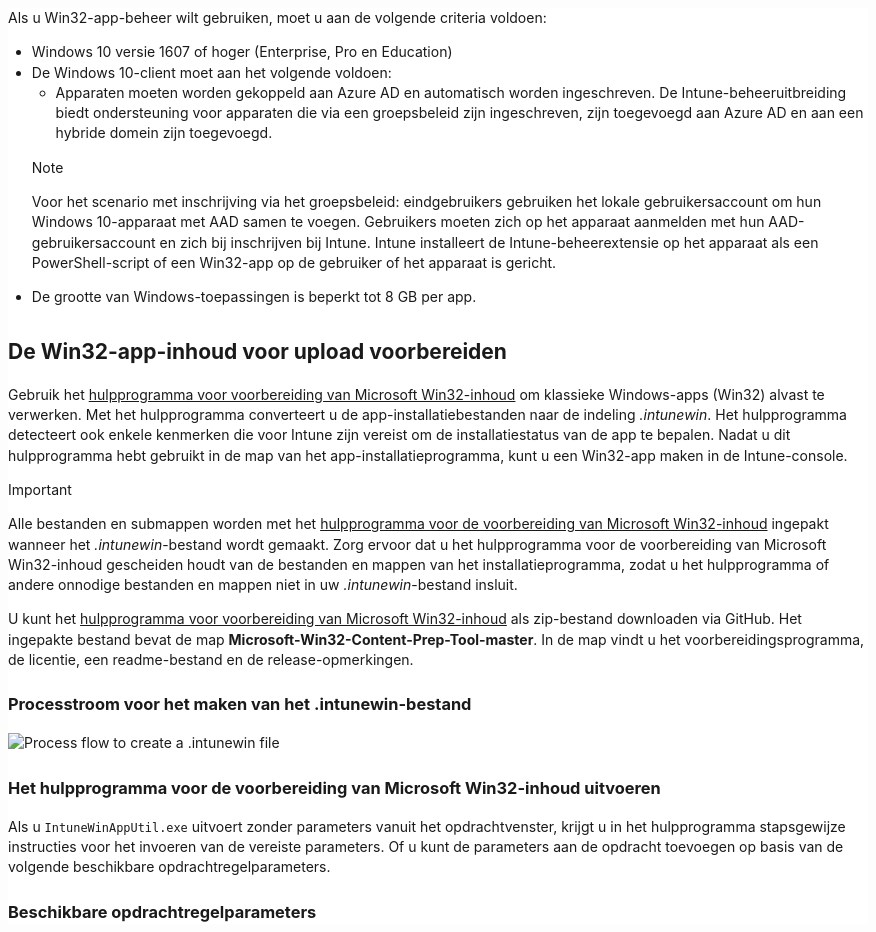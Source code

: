 Als u Win32-app-beheer wilt gebruiken, moet u aan de volgende criteria voldoen:

- Windows 10 versie 1607 of hoger (Enterprise, Pro en Education)
- De Windows 10-client moet aan het volgende voldoen: 
  - Apparaten moeten worden gekoppeld aan Azure AD en automatisch worden ingeschreven. De Intune-beheeruitbreiding biedt ondersteuning voor apparaten die via een groepsbeleid zijn ingeschreven, zijn toegevoegd aan Azure AD en aan een hybride domein zijn toegevoegd. 
  > [!NOTE]
  > Voor het scenario met inschrijving via het groepsbeleid: eindgebruikers gebruiken het lokale gebruikersaccount om hun Windows 10-apparaat met AAD samen te voegen. Gebruikers moeten zich op het apparaat aanmelden met hun AAD-gebruikersaccount en zich bij inschrijven bij Intune. Intune installeert de Intune-beheerextensie op het apparaat als een PowerShell-script of een Win32-app op de gebruiker of het apparaat is gericht.
- De grootte van Windows-toepassingen is beperkt tot 8 GB per app.

## <a name="prepare-the-win32-app-content-for-upload"></a>De Win32-app-inhoud voor upload voorbereiden

Gebruik het [hulpprogramma voor voorbereiding van Microsoft Win32-inhoud](https://go.microsoft.com/fwlink/?linkid=2065730) om klassieke Windows-apps (Win32) alvast te verwerken. Met het hulpprogramma converteert u de app-installatiebestanden naar de indeling *.intunewin*. Het hulpprogramma detecteert ook enkele kenmerken die voor Intune zijn vereist om de installatiestatus van de app te bepalen. Nadat u dit hulpprogramma hebt gebruikt in de map van het app-installatieprogramma, kunt u een Win32-app maken in de Intune-console.

> [!IMPORTANT]
> Alle bestanden en submappen worden met het [hulpprogramma voor de voorbereiding van Microsoft Win32-inhoud](https://go.microsoft.com/fwlink/?linkid=2065730) ingepakt wanneer het *.intunewin*-bestand wordt gemaakt. Zorg ervoor dat u het hulpprogramma voor de voorbereiding van Microsoft Win32-inhoud gescheiden houdt van de bestanden en mappen van het installatieprogramma, zodat u het hulpprogramma of andere onnodige bestanden en mappen niet in uw *.intunewin*-bestand insluit.

U kunt het [hulpprogramma voor voorbereiding van Microsoft Win32-inhoud](https://go.microsoft.com/fwlink/?linkid=2065730) als zip-bestand downloaden via GitHub. Het ingepakte bestand bevat de map **Microsoft-Win32-Content-Prep-Tool-master**. In de map vindt u het voorbereidingsprogramma, de licentie, een readme-bestand en de release-opmerkingen. 

### <a name="process-flow-to-create-intunewin-file"></a>Processtroom voor het maken van het .intunewin-bestand

   <img alt="Process flow to create a .intunewin file" src="./media/apps-win32-app-management/prepare-win32-app.png" width="700">

### <a name="run-the-microsoft-win32-content-prep-tool"></a>Het hulpprogramma voor de voorbereiding van Microsoft Win32-inhoud uitvoeren

Als u `IntuneWinAppUtil.exe` uitvoert zonder parameters vanuit het opdrachtvenster, krijgt u in het hulpprogramma stapsgewijze instructies voor het invoeren van de vereiste parameters. Of u kunt de parameters aan de opdracht toevoegen op basis van de volgende beschikbare opdrachtregelparameters.

### <a name="available-command-line-parameters"></a>Beschikbare opdrachtregelparameters 
